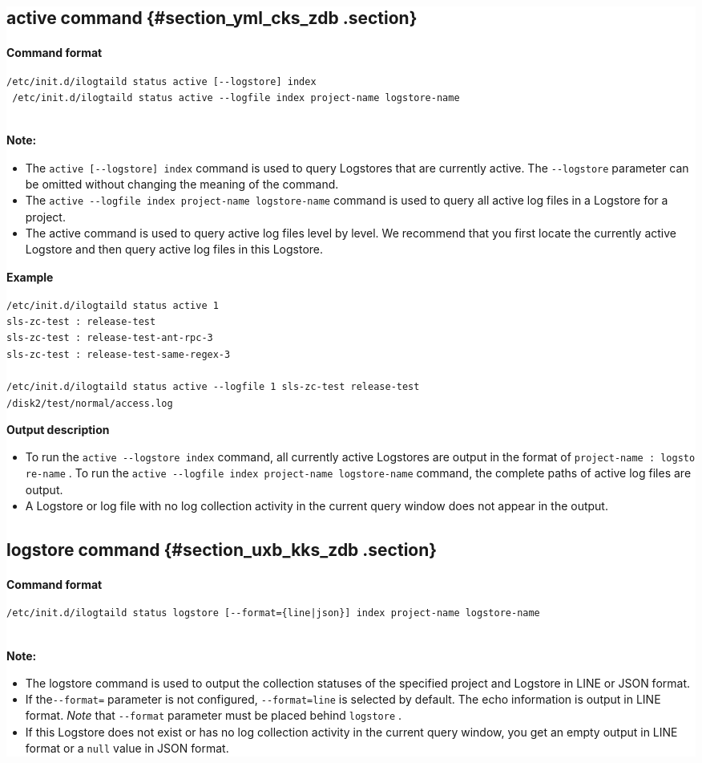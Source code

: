 ## active command {#section_yml_cks_zdb .section}

 **Command format** 

``` {#codeblock_8xu_zfa_tpg}
/etc/init.d/ilogtaild status active [--logstore] index
 /etc/init.d/ilogtaild status active --logfile index project-name logstore-name
			
```

**Note:** 

-   The `active [--logstore] index` command is used to query Logstores that are currently active. The `--logstore` parameter can be omitted without changing the meaning of the command.
-   The `active --logfile index project-name logstore-name` command is used to query all active log files in a Logstore for a project.
-   The active command is used to query active log files level by level. We recommend that you first locate the currently active Logstore and then query active log files in this Logstore.

 **Example** 

``` {#codeblock_qqh_5dk_e85}
/etc/init.d/ilogtaild status active 1
sls-zc-test : release-test
sls-zc-test : release-test-ant-rpc-3
sls-zc-test : release-test-same-regex-3

/etc/init.d/ilogtaild status active --logfile 1 sls-zc-test release-test
/disk2/test/normal/access.log
```

 **Output description** 

-   To run the `active --logstore index` command, all currently active Logstores are output in the format of `project-name : logstore-name` . To run the `active --logfile index project-name logstore-name` command, the complete paths of active log files are output.
-   A Logstore or log file with no log collection activity in the current query window does not appear in the output.

## logstore command {#section_uxb_kks_zdb .section}

**Command format** 

``` {#codeblock_ese_j0a_hdk}
/etc/init.d/ilogtaild status logstore [--format={line|json}] index project-name logstore-name
				
```

**Note:** 

-   The logstore command is used to output the collection statuses of the specified project and Logstore in LINE or JSON format.
-   If the`--format=` parameter is not configured, `--format=line` is selected by default. The echo information is output in LINE format. *Note* that `--format` parameter must be placed behind `logstore` .
-   If this Logstore does not exist or has no log collection activity in the current query window, you get an empty output in LINE format or a `null` value in JSON format.
